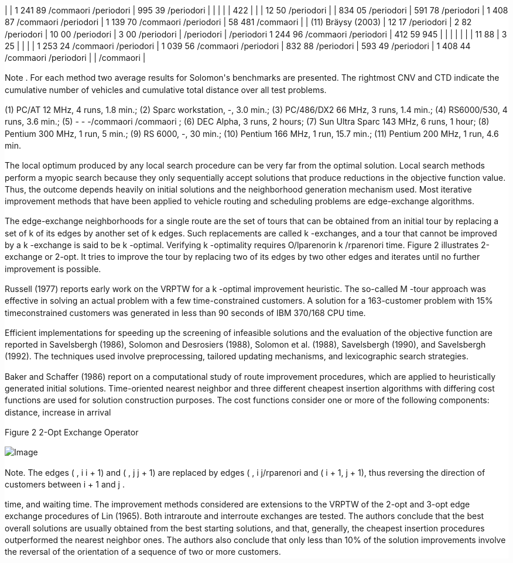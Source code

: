 |                                             | 1 241 89 /commaori /periodori                                  | 995 39 /periodori                                            |                                                      |                                                  |                                                                |                                                              | 422                      |
|                                             | 12 50 /periodori                                               |                                                              | 834 05 /periodori                                    | 591 78 /periodori                                | 1 408 87 /commaori /periodori                                  | 1 139 70 /commaori /periodori                                | 58 481 /commaori         |
| (11) Bräysy (2003)                          | 12 17 /periodori                                               | 2 82 /periodori                                              | 10 00 /periodori                                     | 3 00 /periodori                                  | /periodori                                                     | /periodori 1 244 96 /commaori /periodori                     | 412 59 945               |
|                                             |                                                                |                                                              |                                                      |                                                  | 11 88                                                          | 3 25                                                         |                          |
|                                             | 1 253 24 /commaori /periodori                                  | 1 039 56 /commaori /periodori                                | 832 88 /periodori                                    | 593 49 /periodori                                | 1 408 44 /commaori /periodori                                  |                                                              | /commaori                |

Note . For each method two average results for Solomon's benchmarks are presented. The rightmost CNV and CTD indicate the cumulative number of vehicles and cumulative total distance over all test problems.

(1) PC/AT 12 MHz, 4 runs, 1.8 min.; (2) Sparc workstation, -, 3.0 min.; (3) PC/486/DX2 66 MHz, 3 runs, 1.4 min.; (4) RS6000/530, 4 runs, 3.6 min.; (5) - - -/commaori /commaori ; (6) DEC Alpha, 3 runs, 2 hours; (7) Sun Ultra Sparc 143 MHz, 6 runs, 1 hour; (8) Pentium 300 MHz, 1 run, 5 min.; (9) RS 6000, -, 30 min.; (10) Pentium 166 MHz, 1 run, 15.7 min.; (11) Pentium 200 MHz, 1 run, 4.6 min.

The local optimum produced by any local search procedure can be very far from the optimal solution. Local search methods perform a myopic search because they only sequentially accept solutions that produce reductions in the objective function value. Thus, the outcome depends heavily on initial solutions and the neighborhood generation mechanism used. Most iterative improvement methods that have been applied to vehicle routing and scheduling problems are edge-exchange algorithms.

The edge-exchange neighborhoods for a single route are the set of tours that can be obtained from an initial tour by replacing a set of k of its edges by another set of k edges. Such replacements are called k -exchanges, and a tour that cannot be improved by a k -exchange is said to be k -optimal. Verifying k -optimality requires O/lparenorin k /rparenori time. Figure 2 illustrates 2-exchange or 2-opt. It tries to improve the tour by replacing two of its edges by two other edges and iterates until no further improvement is possible.

Russell (1977) reports early work on the VRPTW for a k -optimal improvement heuristic. The so-called M -tour approach was effective in solving an actual problem with a few time-constrained customers. A solution for a 163-customer problem with 15% timeconstrained customers was generated in less than 90 seconds of IBM 370/168 CPU time.

Efficient implementations for speeding up the screening of infeasible solutions and the evaluation of the objective function are reported in Savelsbergh (1986), Solomon and Desrosiers (1988), Solomon et al. (1988), Savelsbergh (1990), and Savelsbergh (1992). The techniques used involve preprocessing, tailored updating mechanisms, and lexicographic search strategies.

Baker and Schaffer (1986) report on a computational study of route improvement procedures, which are applied to heuristically generated initial solutions. Time-oriented nearest neighbor and three different cheapest insertion algorithms with differing cost functions are used for solution construction purposes. The cost functions consider one or more of the following components: distance, increase in arrival

Figure 2 2-Opt Exchange Operator

![Image](image_000004_6007f15ab1dadb616ca178ab4bcc3892f3f6b5130932fc9f2c73829b8b8dbc08.png)

Note. The edges ( , i i + 1) and ( , j j + 1) are replaced by edges ( , i j/rparenori and ( i + 1, j + 1), thus reversing the direction of customers between i + 1 and j .

time, and waiting time. The improvement methods considered are extensions to the VRPTW of the 2-opt and 3-opt edge exchange procedures of Lin (1965). Both intraroute and interroute exchanges are tested. The authors conclude that the best overall solutions are usually obtained from the best starting solutions, and that, generally, the cheapest insertion procedures outperformed the nearest neighbor ones. The authors also conclude that only less than 10% of the solution improvements involve the reversal of the orientation of a sequence of two or more customers.
